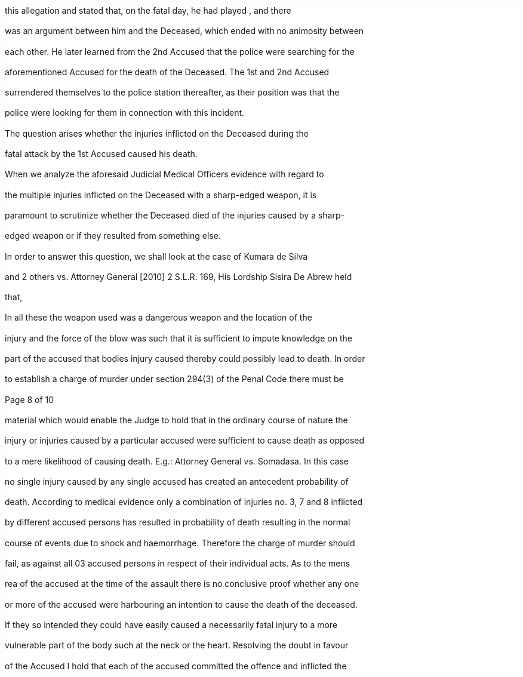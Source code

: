 this allegation and stated that, on the fatal day, he had played , and there

was an argument between him and the Deceased, which ended with no animosity between

each other. He later learned from the 2nd Accused that the police were searching for the

aforementioned Accused for the death of the Deceased. The 1st and 2nd Accused

surrendered themselves to the police station thereafter, as their position was that the

police were looking for them in connection with this incident.

The question arises whether the injuries inflicted on the Deceased during the

fatal attack by the 1st Accused caused his death.

When we analyze the aforesaid Judicial Medical Officers evidence with regard to

the multiple injuries inflicted on the Deceased with a sharp-edged weapon, it is

paramount to scrutinize whether the Deceased died of the injuries caused by a sharp-

edged weapon or if they resulted from something else.

In order to answer this question, we shall look at the case of Kumara de Silva

and 2 others vs. Attorney General [2010] 2 S.L.R. 169, His Lordship Sisira De Abrew held

that,

In all these the weapon used was a dangerous weapon and the location of the

injury and the force of the blow was such that it is sufficient to impute knowledge on the

part of the accused that bodies injury caused thereby could possibly lead to death. In order

to establish a charge of murder under section 294(3) of the Penal Code there must be

Page 8 of 10

material which would enable the Judge to hold that in the ordinary course of nature the

injury or injuries caused by a particular accused were sufficient to cause death as opposed

to a mere likelihood of causing death. E.g.: Attorney General vs. Somadasa. In this case

no single injury caused by any single accused has created an antecedent probability of

death. According to medical evidence only a combination of injuries no. 3, 7 and 8 inflicted

by different accused persons has resulted in probability of death resulting in the normal

course of events due to shock and haemorrhage. Therefore the charge of murder should

fail, as against all 03 accused persons in respect of their individual acts. As to the mens

rea of the accused at the time of the assault there is no conclusive proof whether any one

or more of the accused were harbouring an intention to cause the death of the deceased.

If they so intended they could have easily caused a necessarily fatal injury to a more

vulnerable part of the body such at the neck or the heart. Resolving the doubt in favour

of the Accused I hold that each of the accused committed the offence and inflicted the
